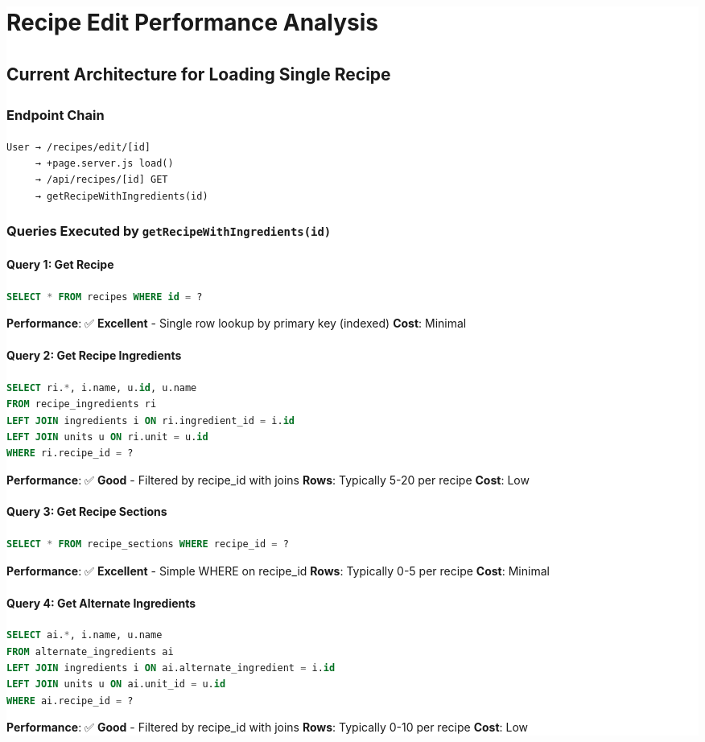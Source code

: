 # Recipe Edit Performance Analysis

## Current Architecture for Loading Single Recipe

### Endpoint Chain
```
User → /recipes/edit/[id] 
     → +page.server.js load()
     → /api/recipes/[id] GET
     → getRecipeWithIngredients(id)
```

### Queries Executed by `getRecipeWithIngredients(id)`

#### Query 1: Get Recipe
```sql
SELECT * FROM recipes WHERE id = ?
```
**Performance**: ✅ **Excellent** - Single row lookup by primary key (indexed)
**Cost**: Minimal

#### Query 2: Get Recipe Ingredients
```sql
SELECT ri.*, i.name, u.id, u.name
FROM recipe_ingredients ri
LEFT JOIN ingredients i ON ri.ingredient_id = i.id
LEFT JOIN units u ON ri.unit = u.id
WHERE ri.recipe_id = ?
```
**Performance**: ✅ **Good** - Filtered by recipe_id with joins
**Rows**: Typically 5-20 per recipe
**Cost**: Low

#### Query 3: Get Recipe Sections
```sql
SELECT * FROM recipe_sections WHERE recipe_id = ?
```
**Performance**: ✅ **Excellent** - Simple WHERE on recipe_id
**Rows**: Typically 0-5 per recipe
**Cost**: Minimal

#### Query 4: Get Alternate Ingredients
```sql
SELECT ai.*, i.name, u.name
FROM alternate_ingredients ai
LEFT JOIN ingredients i ON ai.alternate_ingredient = i.id
LEFT JOIN units u ON ai.unit_id = u.id
WHERE ai.recipe_id = ?
```
**Performance**: ✅ **Good** - Filtered by recipe_id with joins
**Rows**: Typically 0-10 per recipe
**Cost**: Low
